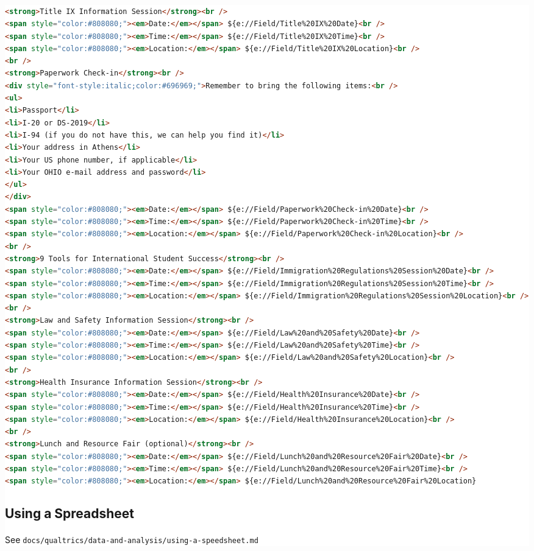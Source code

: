 ```html
<strong>Title IX Information Session</strong><br />
<span style="color:#808080;"><em>Date:</em></span> ${e://Field/Title%20IX%20Date}<br />
<span style="color:#808080;"><em>Time:</em></span> ${e://Field/Title%20IX%20Time}<br />
<span style="color:#808080;"><em>Location:</em></span> ${e://Field/Title%20IX%20Location}<br />
<br />
<strong>Paperwork Check-in</strong><br />
<div style="font-style:italic;color:#696969;">Remember to bring the following items:<br />
<ul>
<li>Passport</li>
<li>I-20 or DS-2019</li>
<li>I-94 (if you do not have this, we can help you find it)</li>
<li>Your address in Athens</li>
<li>Your US phone number, if applicable</li>
<li>Your OHIO e-mail address and password</li>
</ul>
</div>
<span style="color:#808080;"><em>Date:</em></span> ${e://Field/Paperwork%20Check-in%20Date}<br />
<span style="color:#808080;"><em>Time:</em></span> ${e://Field/Paperwork%20Check-in%20Time}<br />
<span style="color:#808080;"><em>Location:</em></span> ${e://Field/Paperwork%20Check-in%20Location}<br />
<br />
<strong>9 Tools for International Student Success</strong><br />
<span style="color:#808080;"><em>Date:</em></span> ${e://Field/Immigration%20Regulations%20Session%20Date}<br />
<span style="color:#808080;"><em>Time:</em></span> ${e://Field/Immigration%20Regulations%20Session%20Time}<br />
<span style="color:#808080;"><em>Location:</em></span> ${e://Field/Immigration%20Regulations%20Session%20Location}<br />
<br />
<strong>Law and Safety Information Session</strong><br />
<span style="color:#808080;"><em>Date:</em></span> ${e://Field/Law%20and%20Safety%20Date}<br />
<span style="color:#808080;"><em>Time:</em></span> ${e://Field/Law%20and%20Safety%20Time}<br />
<span style="color:#808080;"><em>Location:</em></span> ${e://Field/Law%20and%20Safety%20Location}<br />
<br />
<strong>Health Insurance Information Session</strong><br />
<span style="color:#808080;"><em>Date:</em></span> ${e://Field/Health%20Insurance%20Date}<br />
<span style="color:#808080;"><em>Time:</em></span> ${e://Field/Health%20Insurance%20Time}<br />
<span style="color:#808080;"><em>Location:</em></span> ${e://Field/Health%20Insurance%20Location}<br />
<br />
<strong>Lunch and Resource Fair (optional)</strong><br />
<span style="color:#808080;"><em>Date:</em></span> ${e://Field/Lunch%20and%20Resource%20Fair%20Date}<br />
<span style="color:#808080;"><em>Time:</em></span> ${e://Field/Lunch%20and%20Resource%20Fair%20Time}<br />
<span style="color:#808080;"><em>Location:</em></span> ${e://Field/Lunch%20and%20Resource%20Fair%20Location}
```

## Using a Spreadsheet

See `docs/qualtrics/data-and-analysis/using-a-speedsheet.md`
